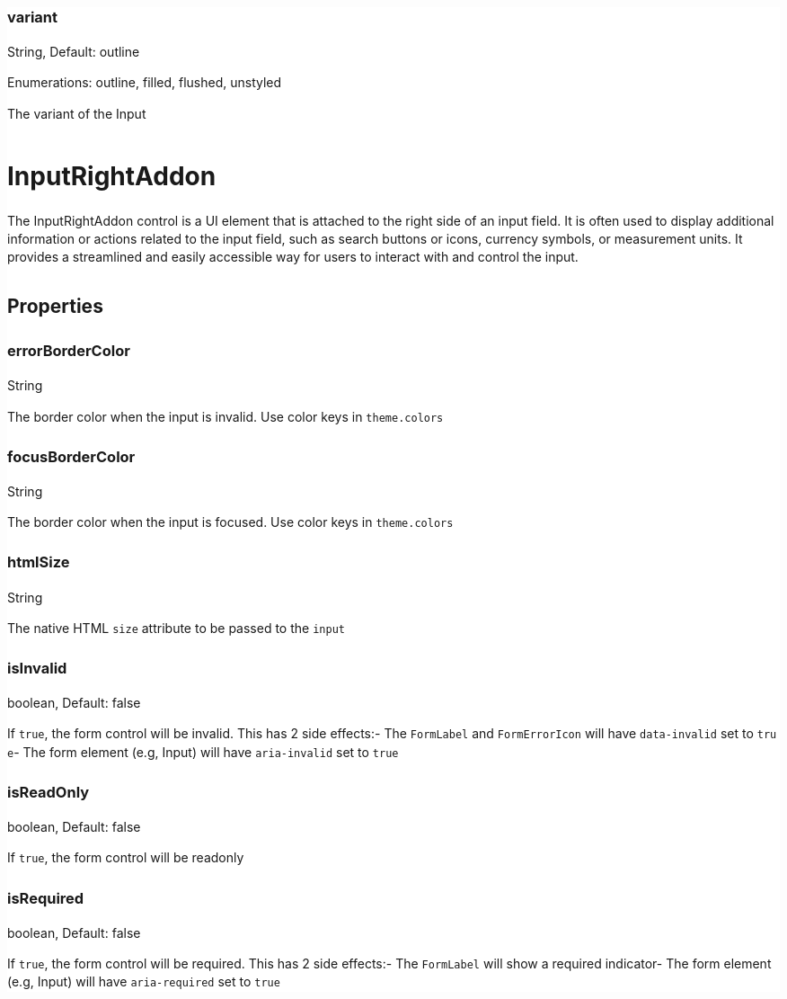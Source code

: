 ### variant

String, Default: outline

Enumerations: outline, filled, flushed, unstyled

The variant of the Input

# InputRightAddon

The InputRightAddon control is a UI element that is attached to the right side of an input field. It is often used to display additional information or actions related to the input field, such as search buttons or icons, currency symbols, or measurement units. It provides a streamlined and easily accessible way for users to interact with and control the input.

## Properties

### errorBorderColor

String

The border color when the input is invalid. Use color keys in `theme.colors`

### focusBorderColor

String

The border color when the input is focused. Use color keys in `theme.colors`

### htmlSize

String

The native HTML `size` attribute to be passed to the `input`

### isInvalid

boolean, Default: false

If `true`, the form control will be invalid. This has 2 side effects:- The `FormLabel` and `FormErrorIcon` will have `data-invalid` set to `true`- The form element (e.g, Input) will have `aria-invalid` set to `true`

### isReadOnly

boolean, Default: false

If `true`, the form control will be readonly

### isRequired

boolean, Default: false

If `true`, the form control will be required. This has 2 side effects:- The `FormLabel` will show a required indicator- The form element (e.g, Input) will have `aria-required` set to `true`

